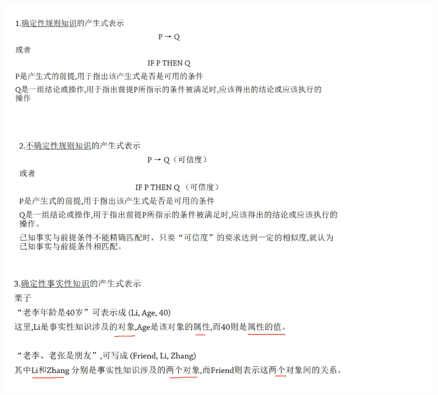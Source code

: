 <img src="导论.assets/image-20230611203655474.png" alt="image-20230611203655474" style="zoom:67%;" /> 

<img src="导论.assets/image-20230611203709287.png" alt="image-20230611203709287" style="zoom:67%;" /> 

<img src="导论.assets/image-20230611203731011.png" alt="image-20230611203731011" style="zoom:67%;" /> 
